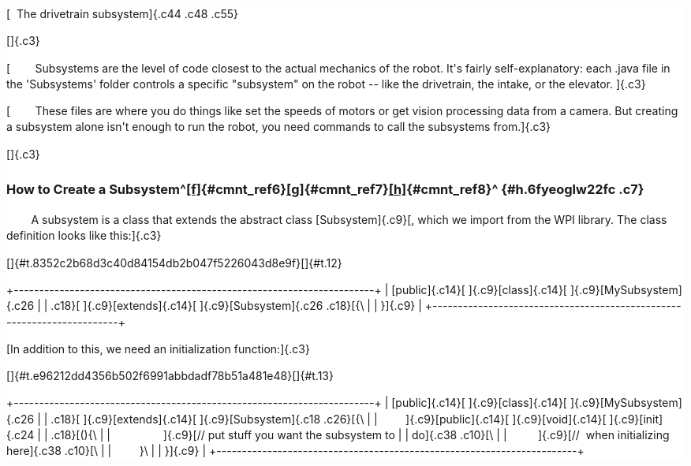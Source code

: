 [  The drivetrain subsystem]{.c44 .c48 .c55}

[]{.c3}

[        Subsystems are the level of code closest to the actual
mechanics of the robot. It's fairly self-explanatory: each .java file in
the 'Subsystems' folder controls a specific "subsystem" on the robot \--
like the drivetrain, the intake, or the elevator. ]{.c3}

[        These files are where you do things like set the speeds of
motors or get vision processing data from a camera. But creating a
subsystem alone isn't enough to run the robot, you need commands to call
the subsystems from.]{.c3}

[]{.c3}

### How to Create a Subsystem^[\[f\]](#cmnt6){#cmnt_ref6}[\[g\]](#cmnt7){#cmnt_ref7}[\[h\]](#cmnt8){#cmnt_ref8}^ {#h.6fyeoglw22fc .c7}

        A subsystem is a class that extends the abstract class
[Subsystem]{.c9}[, which we import from the WPI library. The class
definition looks like this:]{.c3}

[]{#t.8352c2b68d3c40d84154db2b047f5226043d8e9f}[]{#t.12}

+-----------------------------------------------------------------------+
| [public]{.c14}[ ]{.c9}[class]{.c14}[ ]{.c9}[MySubsystem]{.c26         |
| .c18}[ ]{.c9}[extends]{.c14}[ ]{.c9}[Subsystem]{.c26 .c18}[{\         |
| }]{.c9}                                                               |
+-----------------------------------------------------------------------+

[In addition to this, we need an initialization function:]{.c3}

[]{#t.e96212dd4356b502f6991abbdadf78b51a481e48}[]{#t.13}

+-----------------------------------------------------------------------+
| [public]{.c14}[ ]{.c9}[class]{.c14}[ ]{.c9}[MySubsystem]{.c26         |
| .c18}[ ]{.c9}[extends]{.c14}[ ]{.c9}[Subsystem]{.c18 .c26}[{\         |
|         ]{.c9}[public]{.c14}[ ]{.c9}[void]{.c14}[ ]{.c9}[init]{.c24   |
| .c18}[(){\                                                            |
|                 ]{.c9}[// put stuff you want the subsystem to         |
| do]{.c38 .c10}[\                                                      |
|          ]{.c9}[//  when initializing here]{.c38 .c10}[\              |
|         }\                                                            |
| }]{.c9}                                                               |
+-----------------------------------------------------------------------+
